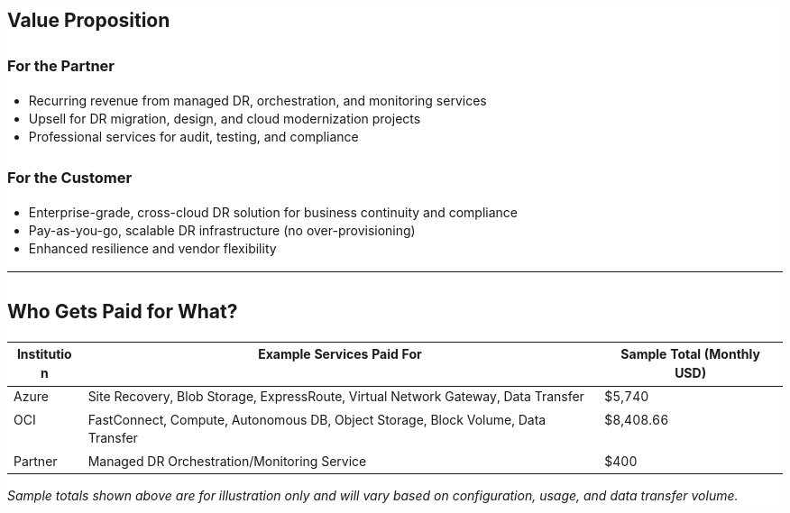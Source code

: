 
## Value Proposition

### For the Partner
- Recurring revenue from managed DR, orchestration, and monitoring services
- Upsell for DR migration, design, and cloud modernization projects
- Professional services for audit, testing, and compliance

### For the Customer
- Enterprise-grade, cross-cloud DR solution for business continuity and compliance
- Pay-as-you-go, scalable DR infrastructure (no over-provisioning)
- Enhanced resilience and vendor flexibility

---

## Who Gets Paid for What?

| Institution         | Example Services Paid For         | Sample Total (Monthly USD) |
|---------------------|-----------------------------------|----------------------------|
| Azure               | Site Recovery, Blob Storage, ExpressRoute, Virtual Network Gateway, Data Transfer | $5,740           |
| OCI                 | FastConnect, Compute, Autonomous DB, Object Storage, Block Volume, Data Transfer  | $8,408.66        |
| Partner             | Managed DR Orchestration/Monitoring Service                    | $400             |

*Sample totals shown above are for illustration only and will vary based on configuration, usage, and data transfer volume.*
